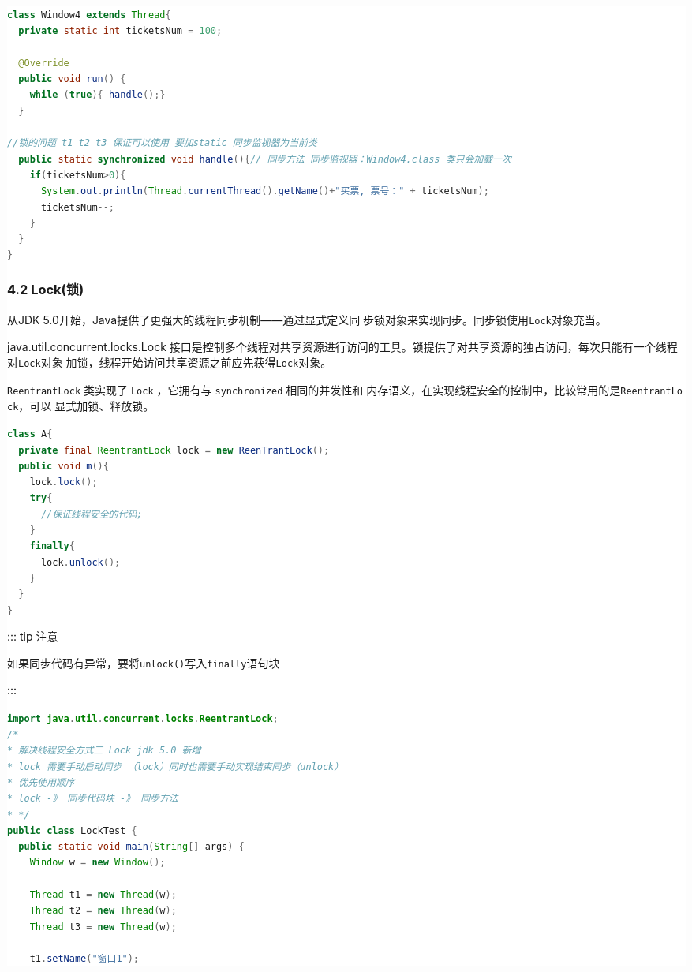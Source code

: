 ```java
class Window4 extends Thread{
  private static int ticketsNum = 100;

  @Override
  public void run() {
    while (true){ handle();}
  }
  
//锁的问题 t1 t2 t3 保证可以使用 要加static 同步监视器为当前类
  public static synchronized void handle(){// 同步方法 同步监视器：Window4.class 类只会加载一次
    if(ticketsNum>0){
      System.out.println(Thread.currentThread().getName()+"买票, 票号：" + ticketsNum);
      ticketsNum--;
    }
  }
}
```



### 4.2 Lock(锁)

从JDK 5.0开始，Java提供了更强大的线程同步机制——通过显式定义同 步锁对象来实现同步。同步锁使用`Lock`对象充当。 

java.util.concurrent.locks.Lock 接口是控制多个线程对共享资源进行访问的工具。锁提供了对共享资源的独占访问，每次只能有一个线程对`Lock`对象 加锁，线程开始访问共享资源之前应先获得`Lock`对象。 

`ReentrantLock` 类实现了 `Lock` ，它拥有与 `synchronized` 相同的并发性和 内存语义，在实现线程安全的控制中，比较常用的是`ReentrantLock`，可以 显式加锁、释放锁。

```java
class A{
  private final ReentrantLock lock = new ReenTrantLock();
  public void m(){
    lock.lock();
    try{
      //保证线程安全的代码;
    }
    finally{
      lock.unlock();
    }
  }
}
```

::: tip 注意

如果同步代码有异常，要将`unlock()`写入`finally`语句块

:::

```java
import java.util.concurrent.locks.ReentrantLock;
/*
* 解决线程安全方式三 Lock jdk 5.0 新增
* lock 需要手动启动同步 （lock）同时也需要手动实现结束同步（unlock）
* 优先使用顺序
* lock -》 同步代码块 -》 同步方法
* */
public class LockTest {
  public static void main(String[] args) {
    Window w = new Window();

    Thread t1 = new Thread(w);
    Thread t2 = new Thread(w);
    Thread t3 = new Thread(w);

    t1.setName("窗口1");
```